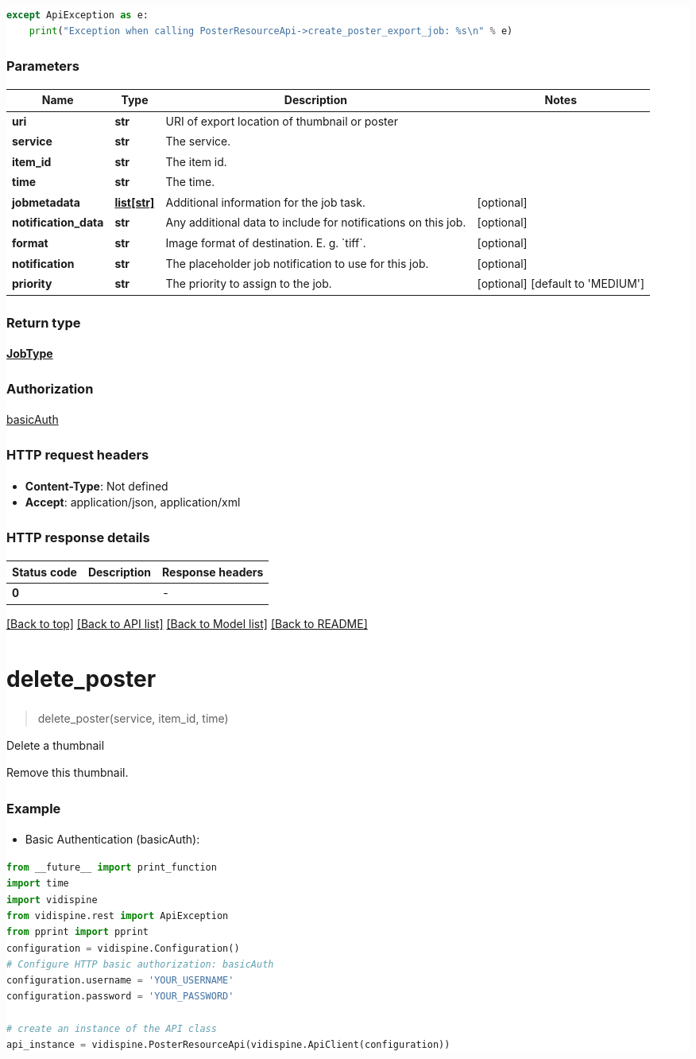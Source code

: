 ```python
except ApiException as e:
    print("Exception when calling PosterResourceApi->create_poster_export_job: %s\n" % e)
```

### Parameters

Name | Type | Description  | Notes
------------- | ------------- | ------------- | -------------
 **uri** | **str**| URI of export location of thumbnail or poster | 
 **service** | **str**| The service. | 
 **item_id** | **str**| The item id. | 
 **time** | **str**| The time. | 
 **jobmetadata** | [**list[str]**](str.md)| Additional information for the job task. | [optional] 
 **notification_data** | **str**| Any additional data to include for notifications on this job. | [optional] 
 **format** | **str**| Image format of destination.  E. g.  &#x60;tiff&#x60;. | [optional] 
 **notification** | **str**| The placeholder job notification to use for this job. | [optional] 
 **priority** | **str**| The priority to assign to the job. | [optional] [default to &#39;MEDIUM&#39;]

### Return type

[**JobType**](JobType.md)

### Authorization

[basicAuth](../README.md#basicAuth)

### HTTP request headers

 - **Content-Type**: Not defined
 - **Accept**: application/json, application/xml

### HTTP response details
| Status code | Description | Response headers |
|-------------|-------------|------------------|
**0** |  |  -  |

[[Back to top]](#) [[Back to API list]](../README.md#documentation-for-api-endpoints) [[Back to Model list]](../README.md#documentation-for-models) [[Back to README]](../README.md)

# **delete_poster**
> delete_poster(service, item_id, time)

Delete a thumbnail

Remove this thumbnail.

### Example

* Basic Authentication (basicAuth):
```python
from __future__ import print_function
import time
import vidispine
from vidispine.rest import ApiException
from pprint import pprint
configuration = vidispine.Configuration()
# Configure HTTP basic authorization: basicAuth
configuration.username = 'YOUR_USERNAME'
configuration.password = 'YOUR_PASSWORD'

# create an instance of the API class
api_instance = vidispine.PosterResourceApi(vidispine.ApiClient(configuration))
```